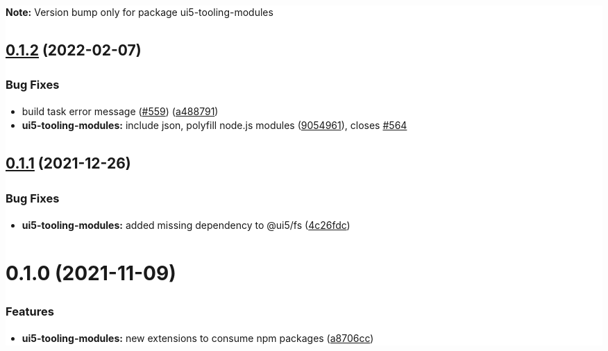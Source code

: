 **Note:** Version bump only for package ui5-tooling-modules

## [0.1.2](https://github.com/ui5-community/ui5-ecosystem-showcase/compare/ui5-tooling-modules@0.1.1...ui5-tooling-modules@0.1.2) (2022-02-07)

### Bug Fixes

- build task error message ([#559](https://github.com/ui5-community/ui5-ecosystem-showcase/issues/559)) ([a488791](https://github.com/ui5-community/ui5-ecosystem-showcase/commit/a4887914f0aa8ac30e00448dc65d1ff8466d1ff5))
- **ui5-tooling-modules:** include json, polyfill node.js modules ([9054961](https://github.com/ui5-community/ui5-ecosystem-showcase/commit/9054961f252dcdd7557cb21c63095ab5c436114d)), closes [#564](https://github.com/ui5-community/ui5-ecosystem-showcase/issues/564)

## [0.1.1](https://github.com/ui5-community/ui5-ecosystem-showcase/compare/ui5-tooling-modules@0.1.0...ui5-tooling-modules@0.1.1) (2021-12-26)

### Bug Fixes

- **ui5-tooling-modules:** added missing dependency to @ui5/fs ([4c26fdc](https://github.com/ui5-community/ui5-ecosystem-showcase/commit/4c26fdc6b619619119462ea9ea35d84e43311e54))

# 0.1.0 (2021-11-09)

### Features

- **ui5-tooling-modules:** new extensions to consume npm packages ([a8706cc](https://github.com/ui5-community/ui5-ecosystem-showcase/commit/a8706ccec92d257bccb22d143fa366d77db0ebf8))

